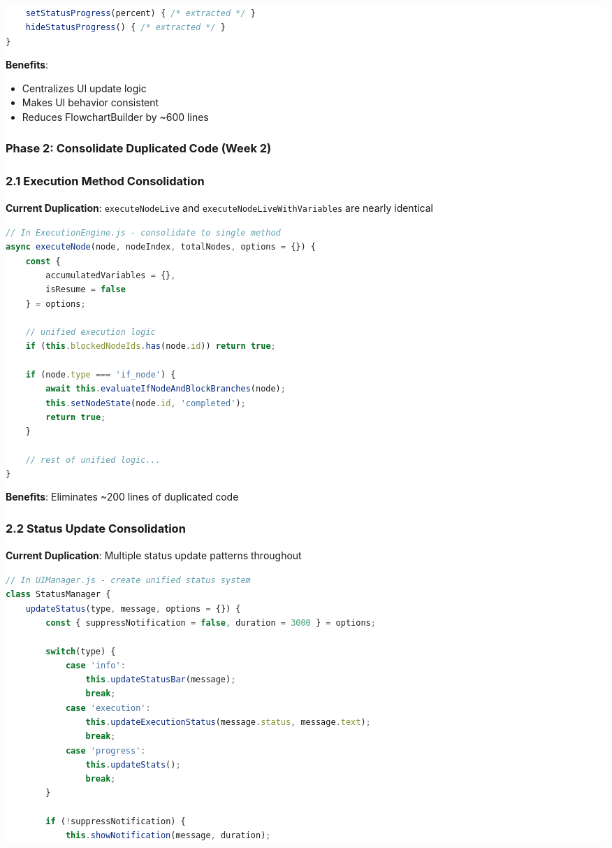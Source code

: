 ```jsx
    setStatusProgress(percent) { /* extracted */ }
    hideStatusProgress() { /* extracted */ }
}

```

**Benefits**:

- Centralizes UI update logic
- Makes UI behavior consistent
- Reduces FlowchartBuilder by ~600 lines

### Phase 2: Consolidate Duplicated Code (Week 2)

### 2.1 Execution Method Consolidation

**Current Duplication**: `executeNodeLive` and `executeNodeLiveWithVariables` are nearly identical

```jsx
// In ExecutionEngine.js - consolidate to single method
async executeNode(node, nodeIndex, totalNodes, options = {}) {
    const {
        accumulatedVariables = {},
        isResume = false
    } = options;

    // unified execution logic
    if (this.blockedNodeIds.has(node.id)) return true;

    if (node.type === 'if_node') {
        await this.evaluateIfNodeAndBlockBranches(node);
        this.setNodeState(node.id, 'completed');
        return true;
    }

    // rest of unified logic...
}

```

**Benefits**: Eliminates ~200 lines of duplicated code

### 2.2 Status Update Consolidation

**Current Duplication**: Multiple status update patterns throughout

```jsx
// In UIManager.js - create unified status system
class StatusManager {
    updateStatus(type, message, options = {}) {
        const { suppressNotification = false, duration = 3000 } = options;

        switch(type) {
            case 'info':
                this.updateStatusBar(message);
                break;
            case 'execution':
                this.updateExecutionStatus(message.status, message.text);
                break;
            case 'progress':
                this.updateStats();
                break;
        }

        if (!suppressNotification) {
            this.showNotification(message, duration);
```